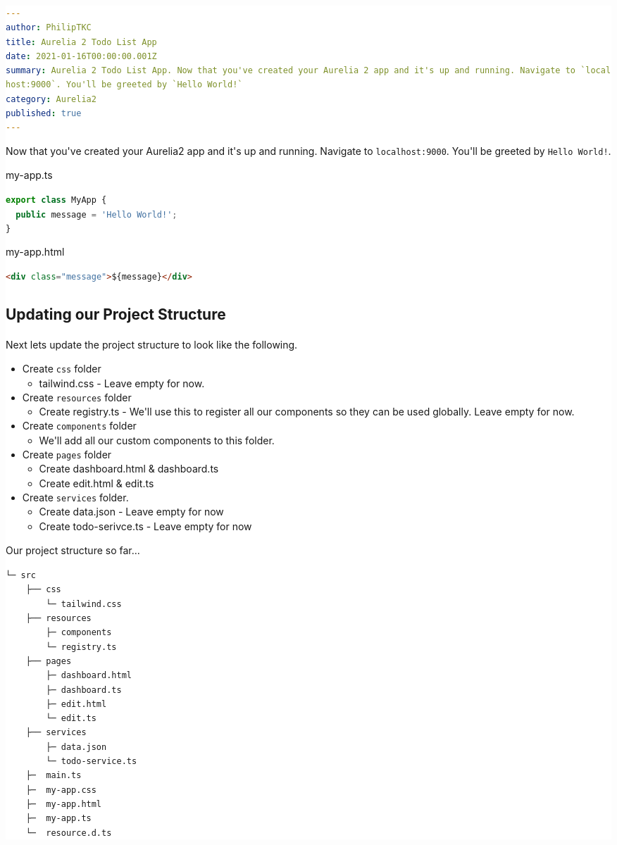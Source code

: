 ```yaml
---
author: PhilipTKC
title: Aurelia 2 Todo List App
date: 2021-01-16T00:00:00.001Z
summary: Aurelia 2 Todo List App. Now that you've created your Aurelia 2 app and it's up and running. Navigate to `localhost:9000`. You'll be greeted by `Hello World!`
category: Aurelia2
published: true
---
```


Now that you've created your Aurelia2 app and it's up and running. Navigate to `localhost:9000`. You'll be greeted by `Hello World!`.

my-app.ts
```ts
export class MyApp {
  public message = 'Hello World!';
}
```

my-app.html
```html
<div class="message">${message}</div>
```

## Updating our Project Structure

Next lets update the project structure to look like the following.

- Create `css` folder
  - tailwind.css - Leave empty for now.
- Create `resources` folder
  - Create registry.ts - We'll use this to register all our components so they can be used globally. Leave empty for now.
- Create `components` folder
  - We'll add all our custom components to this folder.
- Create `pages` folder
  - Create dashboard.html & dashboard.ts
  - Create edit.html & edit.ts
- Create `services` folder.
  - Create data.json - Leave empty for now
  - Create todo-serivce.ts - Leave empty for now

Our project structure so far...

    └─ src
        ├── css
            └─ tailwind.css
        ├── resources
            ├─ components
            └─ registry.ts
        ├── pages
            ├─ dashboard.html
            ├─ dashboard.ts
            ├─ edit.html
            └─ edit.ts
        ├── services
            ├─ data.json
            └─ todo-service.ts
        ├─  main.ts
        ├─  my-app.css
        ├─  my-app.html
        ├─  my-app.ts
        └─  resource.d.ts
